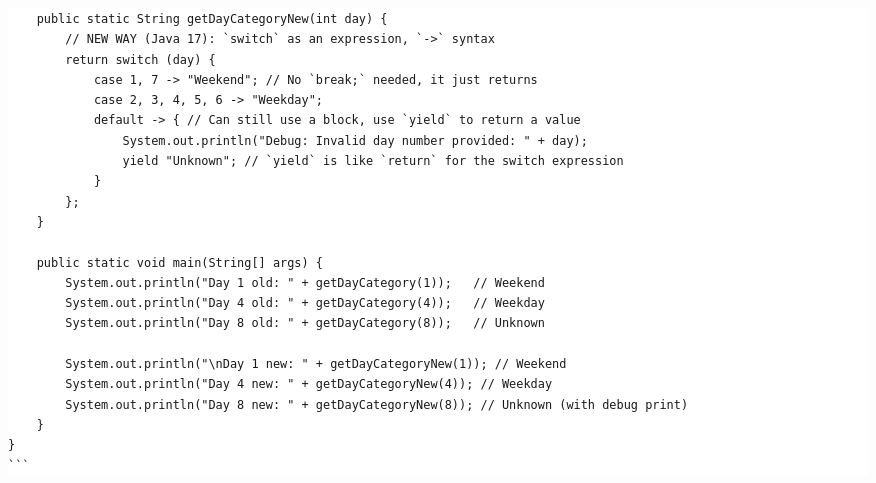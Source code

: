         public static String getDayCategoryNew(int day) {
            // NEW WAY (Java 17): `switch` as an expression, `->` syntax
            return switch (day) {
                case 1, 7 -> "Weekend"; // No `break;` needed, it just returns
                case 2, 3, 4, 5, 6 -> "Weekday";
                default -> { // Can still use a block, use `yield` to return a value
                    System.out.println("Debug: Invalid day number provided: " + day);
                    yield "Unknown"; // `yield` is like `return` for the switch expression
                }
            };
        }

        public static void main(String[] args) {
            System.out.println("Day 1 old: " + getDayCategory(1));   // Weekend
            System.out.println("Day 4 old: " + getDayCategory(4));   // Weekday
            System.out.println("Day 8 old: " + getDayCategory(8));   // Unknown

            System.out.println("\nDay 1 new: " + getDayCategoryNew(1)); // Weekend
            System.out.println("Day 4 new: " + getDayCategoryNew(4)); // Weekday
            System.out.println("Day 8 new: " + getDayCategoryNew(8)); // Unknown (with debug print)
        }
    }
    ```
